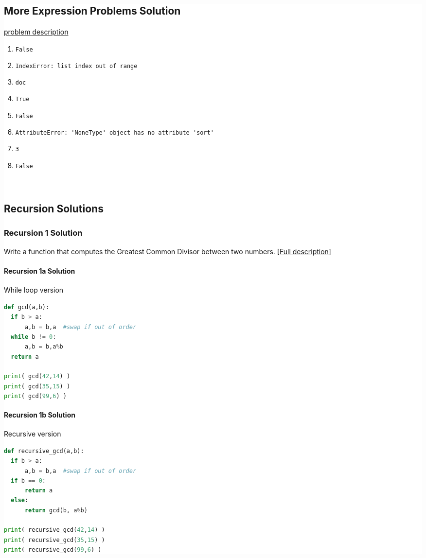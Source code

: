 ## More Expression Problems Solution
[problem description](practice_problems#more-expression-problems)

  1. `False`

  2. `IndexError: list index out of range`

  3. `doc`

  4. `True`

  5. `False`

  6. `AttributeError: 'NoneType' object has no attribute 'sort'`

  7. `3`

  8. `False`


&nbsp;







## Recursion Solutions


### Recursion 1 Solution
Write a function that computes the Greatest Common Divisor between two numbers. [[Full description](practice_problems#recursion-problem-1)]

#### Recursion 1a Solution
While loop version

```python
def gcd(a,b):
  if b > a:
      a,b = b,a  #swap if out of order
  while b != 0:
      a,b = b,a%b
  return a

print( gcd(42,14) )
print( gcd(35,15) )
print( gcd(99,6) )
```


#### Recursion 1b Solution
Recursive version

```python
def recursive_gcd(a,b):
  if b > a:
      a,b = b,a  #swap if out of order
  if b == 0:
      return a
  else:
      return gcd(b, a%b)

print( recursive_gcd(42,14) )
print( recursive_gcd(35,15) )
print( recursive_gcd(99,6) )
```
